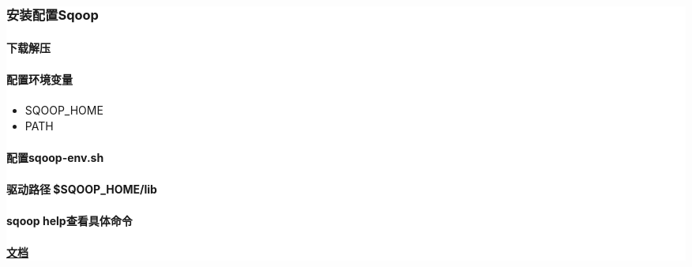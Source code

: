 ### 安装配置Sqoop

#### 下载解压

#### 配置环境变量
- SQOOP_HOME
- PATH

#### 配置sqoop-env.sh

#### 驱动路径 $SQOOP_HOME/lib

#### sqoop help查看具体命令

#### [文档](http://sqoop.apache.org/docs/1.4.6/SqoopUserGuide.html)
